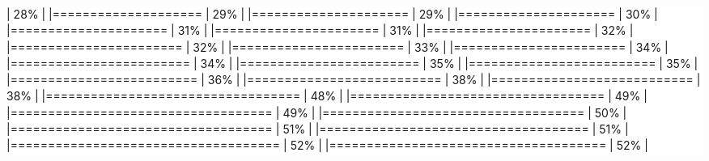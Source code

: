 |  28%  |                                                                              |====================                                                  |  29%  |                                                                              |=====================                                                 |  29%  |                                                                              |=====================                                                 |  30%  |                                                                              |=====================                                                 |  31%  |                                                                              |======================                                                |  31%  |                                                                              |======================                                                |  32%  |                                                                              |=======================                                               |  32%  |                                                                              |=======================                                               |  33%  |                                                                              |=======================                                               |  34%  |                                                                              |========================                                              |  34%  |                                                                              |========================                                              |  35%  |                                                                              |=========================                                             |  35%  |                                                                              |=========================                                             |  36%  |                                                                              |==========================                                            |  38%  |                                                                              |===========================                                           |  38%  |                                                                              |==================================                                    |  48%  |                                                                              |==================================                                    |  49%  |                                                                              |===================================                                   |  49%  |                                                                              |===================================                                   |  50%  |                                                                              |===================================                                   |  51%  |                                                                              |====================================                                  |  51%  |                                                                              |====================================                                  |  52%  |                                                                              |=====================================                                 |  52%  |